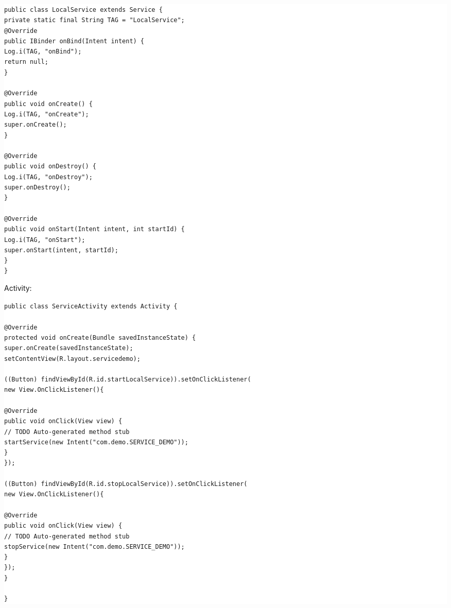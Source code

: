 ```
public class LocalService extends Service {
private static final String TAG = "LocalService";
@Override
public IBinder onBind(Intent intent) {
Log.i(TAG, "onBind");
return null;
}

@Override
public void onCreate() {
Log.i(TAG, "onCreate");
super.onCreate();
}

@Override
public void onDestroy() {
Log.i(TAG, "onDestroy");
super.onDestroy();
}

@Override
public void onStart(Intent intent, int startId) {
Log.i(TAG, "onStart");
super.onStart(intent, startId);
}
}

```

Activity:<br>

```
public class ServiceActivity extends Activity {

@Override
protected void onCreate(Bundle savedInstanceState) {
super.onCreate(savedInstanceState);
setContentView(R.layout.servicedemo);

((Button) findViewById(R.id.startLocalService)).setOnClickListener(
new View.OnClickListener(){

@Override
public void onClick(View view) {
// TODO Auto-generated method stub
startService(new Intent("com.demo.SERVICE_DEMO"));
}
});

((Button) findViewById(R.id.stopLocalService)).setOnClickListener(
new View.OnClickListener(){

@Override
public void onClick(View view) {
// TODO Auto-generated method stub
stopService(new Intent("com.demo.SERVICE_DEMO"));
}
});
}

}
```
